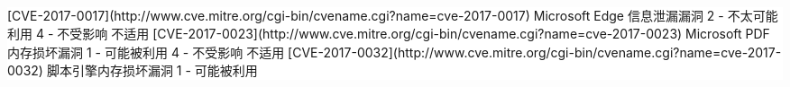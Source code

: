 </td>
</tr>
<tr>
<td style="border:1px solid black;">
[CVE-2017-0017](http://www.cve.mitre.org/cgi-bin/cvename.cgi?name=cve-2017-0017)

</td>
<td style="border:1px solid black;">
Microsoft Edge 信息泄漏漏洞

</td>
<td style="border:1px solid black;">
2 - 不太可能利用

</td>
<td style="border:1px solid black;">
4 - 不受影响

</td>
<td style="border:1px solid black;">
不适用

</td>
</tr>
<tr>
<td style="border:1px solid black;">
[CVE-2017-0023](http://www.cve.mitre.org/cgi-bin/cvename.cgi?name=cve-2017-0023)

</td>
<td style="border:1px solid black;">
Microsoft PDF 内存损坏漏洞

</td>
<td style="border:1px solid black;">
1 - 可能被利用

</td>
<td style="border:1px solid black;">
4 - 不受影响

</td>
<td style="border:1px solid black;">
不适用

</td>
</tr>
<tr>
<td style="border:1px solid black;">
[CVE-2017-0032](http://www.cve.mitre.org/cgi-bin/cvename.cgi?name=cve-2017-0032)

</td>
<td style="border:1px solid black;">
脚本引擎内存损坏漏洞

</td>
<td style="border:1px solid black;">
1 - 可能被利用
